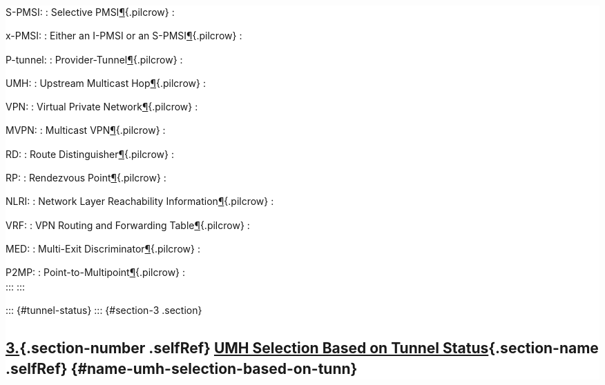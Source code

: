 S-PMSI:
:   Selective PMSI[¶](#section-2.3-1.6){.pilcrow}
:   

x-PMSI:
:   Either an I-PMSI or an S-PMSI[¶](#section-2.3-1.8){.pilcrow}
:   

P-tunnel:
:   Provider-Tunnel[¶](#section-2.3-1.10){.pilcrow}
:   

UMH:
:   Upstream Multicast Hop[¶](#section-2.3-1.12){.pilcrow}
:   

VPN:
:   Virtual Private Network[¶](#section-2.3-1.14){.pilcrow}
:   

MVPN:
:   Multicast VPN[¶](#section-2.3-1.16){.pilcrow}
:   

RD:
:   Route Distinguisher[¶](#section-2.3-1.18){.pilcrow}
:   

RP:
:   Rendezvous Point[¶](#section-2.3-1.20){.pilcrow}
:   

NLRI:
:   Network Layer Reachability
    Information[¶](#section-2.3-1.22){.pilcrow}
:   

VRF:
:   VPN Routing and Forwarding Table[¶](#section-2.3-1.24){.pilcrow}
:   

MED:
:   Multi-Exit Discriminator[¶](#section-2.3-1.26){.pilcrow}
:   

P2MP:
:   Point-to-Multipoint[¶](#section-2.3-1.28){.pilcrow}
:   
:::
:::

::: {#tunnel-status}
::: {#section-3 .section}
## [3.](#section-3){.section-number .selfRef} [UMH Selection Based on Tunnel Status](#name-umh-selection-based-on-tunn){.section-name .selfRef} {#name-umh-selection-based-on-tunn}
